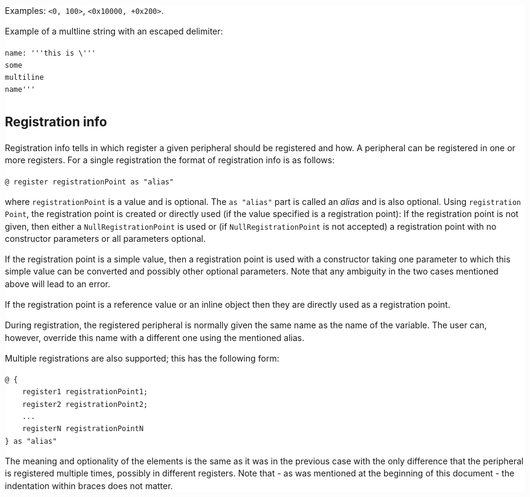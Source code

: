 Examples: `<0, 100>`, `<0x10000, +0x200>`.

Example of a multline string with an escaped delimiter:

``` none
name: '''this is \'''
some 
multiline
name'''
```

## Registration info

Registration info tells in which register a given peripheral should be registered and how.
A peripheral can be registered in one or more registers.
For a single registration the format of registration info is as follows:

``` none
@ register registrationPoint as "alias"
```

where `registrationPoint` is a value and is optional.
The `as "alias"` part is called an *alias* and is also optional.
Using `registrationPoint`, the registration point is created or directly used (if the value specified is a registration point):
If the registration point is not given, then either a `NullRegistrationPoint` is used or (if `NullRegistrationPoint` is not accepted) a registration point with no constructor parameters or all parameters optional.

If the registration point is a simple value, then a registration point is used with a constructor taking one parameter to which this simple value can be converted and possibly other optional parameters.
Note that any ambiguity in the two cases mentioned above will lead to an error.

If the registration point is a reference value or an inline object then they are directly used as a registration point.

During registration, the registered peripheral is normally given the same name as the name of the variable.
The user can, however, override this name with a different one using the mentioned alias.

Multiple registrations are also supported; this has the following form:

``` none
@ {
    register1 registrationPoint1;
    register2 registrationPoint2;
    ...
    registerN registrationPointN
} as "alias"
```

The meaning and optionality of the elements is the same as it was in the previous case with the only difference that the peripheral is registered multiple times, possibly in different registers.
Note that - as was mentioned at the beginning of this document - the indentation within braces does not matter.
